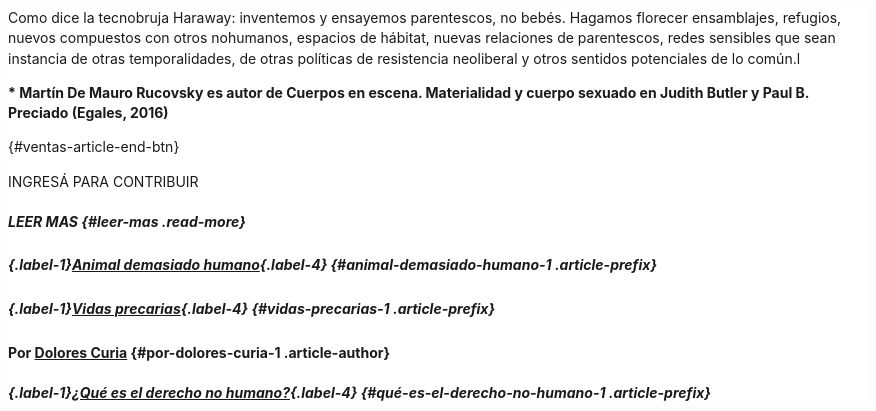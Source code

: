 Como dice la tecnobruja Haraway: inventemos y ensayemos parentescos, no
bebés. Hagamos florecer ensamblajes, refugios, nuevos compuestos con
otros nohumanos, espacios de hábitat, nuevas relaciones de parentescos,
redes sensibles que sean instancia de otras temporalidades, de otras
políticas de resistencia neoliberal y otros sentidos potenciales de lo
común.l

**\* Martín De Mauro Rucovsky es autor de Cuerpos en escena.
Materialidad y cuerpo sexuado en Judith Butler y Paul B. Preciado
(Egales, 2016)**





[](#){#ventas-article-end-btn}

















INGRESÁ PARA CONTRIBUIR




##### LEER MAS {#leer-mas .read-more}



##### [](https://www.pagina12.com.ar/49677-animal-demasiado-humano){.label-1}[Animal demasiado humano](https://www.pagina12.com.ar/49677-animal-demasiado-humano){.label-4} {#animal-demasiado-humano-1 .article-prefix}





##### [](https://www.pagina12.com.ar/49901-vidas-precarias){.label-1}[Vidas precarias](https://www.pagina12.com.ar/49901-vidas-precarias){.label-4} {#vidas-precarias-1 .article-prefix}


#### Por [Dolores Curia](https://www.pagina12.com.ar/autores/658-dolores-curia) {#por-dolores-curia-1 .article-author}






##### [](https://www.pagina12.com.ar/49902-que-es-el-derecho-no-humano){.label-1}[¿Qué es el derecho no humano?](https://www.pagina12.com.ar/49902-que-es-el-derecho-no-humano){.label-4} {#qué-es-el-derecho-no-humano-1 .article-prefix}
